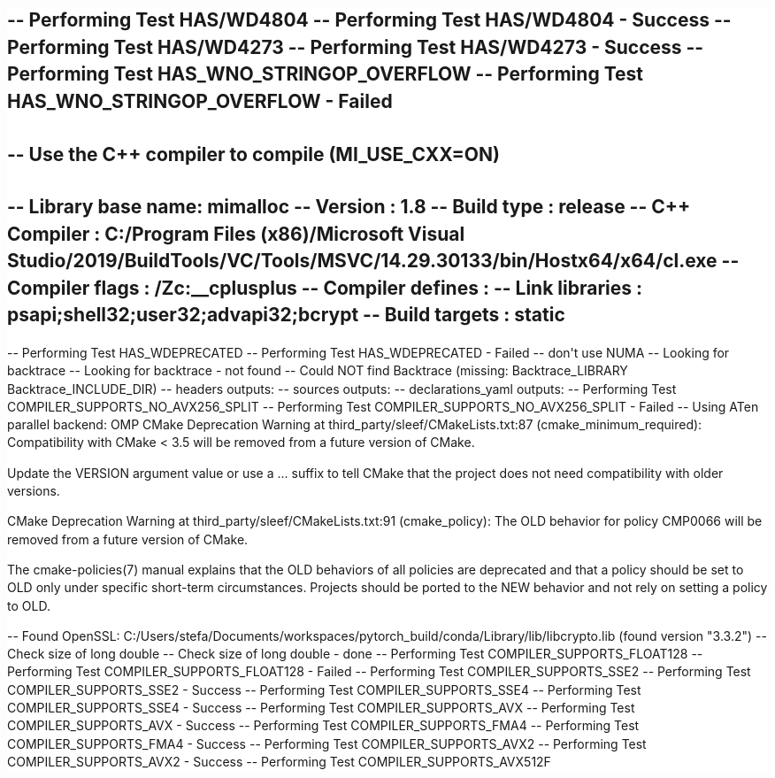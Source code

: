 -- Performing Test HAS/WD4804
-- Performing Test HAS/WD4804 - Success
-- Performing Test HAS/WD4273
-- Performing Test HAS/WD4273 - Success
-- Performing Test HAS_WNO_STRINGOP_OVERFLOW
-- Performing Test HAS_WNO_STRINGOP_OVERFLOW - Failed
--
-- Use the C++ compiler to compile (MI_USE_CXX=ON)
--
-- Library base name: mimalloc
-- Version          : 1.8
-- Build type       : release
-- C++ Compiler     : C:/Program Files (x86)/Microsoft Visual Studio/2019/BuildTools/VC/Tools/MSVC/14.29.30133/bin/Hostx64/x64/cl.exe
-- Compiler flags   : /Zc:__cplusplus
-- Compiler defines :
-- Link libraries   : psapi;shell32;user32;advapi32;bcrypt
-- Build targets    : static
--
-- Performing Test HAS_WDEPRECATED
-- Performing Test HAS_WDEPRECATED - Failed
-- don't use NUMA
-- Looking for backtrace
-- Looking for backtrace - not found
-- Could NOT find Backtrace (missing: Backtrace_LIBRARY Backtrace_INCLUDE_DIR)
-- headers outputs:
-- sources outputs:
-- declarations_yaml outputs:
-- Performing Test COMPILER_SUPPORTS_NO_AVX256_SPLIT
-- Performing Test COMPILER_SUPPORTS_NO_AVX256_SPLIT - Failed
-- Using ATen parallel backend: OMP
CMake Deprecation Warning at third_party/sleef/CMakeLists.txt:87 (cmake_minimum_required):
  Compatibility with CMake < 3.5 will be removed from a future version of
  CMake.

  Update the VERSION argument <min> value or use a ...<max> suffix to tell
  CMake that the project does not need compatibility with older versions.


CMake Deprecation Warning at third_party/sleef/CMakeLists.txt:91 (cmake_policy):
  The OLD behavior for policy CMP0066 will be removed from a future version
  of CMake.

  The cmake-policies(7) manual explains that the OLD behaviors of all
  policies are deprecated and that a policy should be set to OLD only under
  specific short-term circumstances.  Projects should be ported to the NEW
  behavior and not rely on setting a policy to OLD.


-- Found OpenSSL: C:/Users/stefa/Documents/workspaces/pytorch_build/conda/Library/lib/libcrypto.lib (found version "3.3.2")
-- Check size of long double
-- Check size of long double - done
-- Performing Test COMPILER_SUPPORTS_FLOAT128
-- Performing Test COMPILER_SUPPORTS_FLOAT128 - Failed
-- Performing Test COMPILER_SUPPORTS_SSE2
-- Performing Test COMPILER_SUPPORTS_SSE2 - Success
-- Performing Test COMPILER_SUPPORTS_SSE4
-- Performing Test COMPILER_SUPPORTS_SSE4 - Success
-- Performing Test COMPILER_SUPPORTS_AVX
-- Performing Test COMPILER_SUPPORTS_AVX - Success
-- Performing Test COMPILER_SUPPORTS_FMA4
-- Performing Test COMPILER_SUPPORTS_FMA4 - Success
-- Performing Test COMPILER_SUPPORTS_AVX2
-- Performing Test COMPILER_SUPPORTS_AVX2 - Success
-- Performing Test COMPILER_SUPPORTS_AVX512F